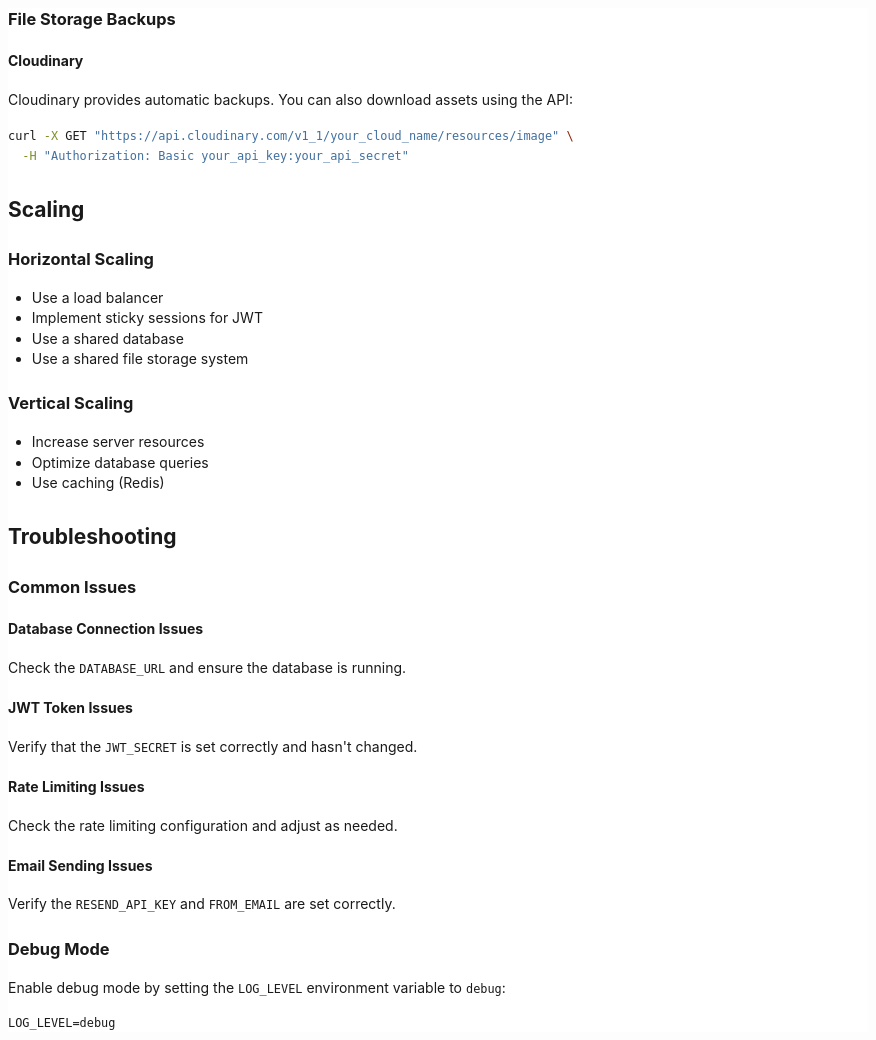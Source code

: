 ### File Storage Backups

#### Cloudinary

Cloudinary provides automatic backups. You can also download assets using the API:

```bash
curl -X GET "https://api.cloudinary.com/v1_1/your_cloud_name/resources/image" \
  -H "Authorization: Basic your_api_key:your_api_secret"
```

## Scaling

### Horizontal Scaling

- Use a load balancer
- Implement sticky sessions for JWT
- Use a shared database
- Use a shared file storage system

### Vertical Scaling

- Increase server resources
- Optimize database queries
- Use caching (Redis)

## Troubleshooting

### Common Issues

#### Database Connection Issues

Check the `DATABASE_URL` and ensure the database is running.

#### JWT Token Issues

Verify that the `JWT_SECRET` is set correctly and hasn't changed.

#### Rate Limiting Issues

Check the rate limiting configuration and adjust as needed.

#### Email Sending Issues

Verify the `RESEND_API_KEY` and `FROM_EMAIL` are set correctly.

### Debug Mode

Enable debug mode by setting the `LOG_LEVEL` environment variable to `debug`:

```env
LOG_LEVEL=debug
```
